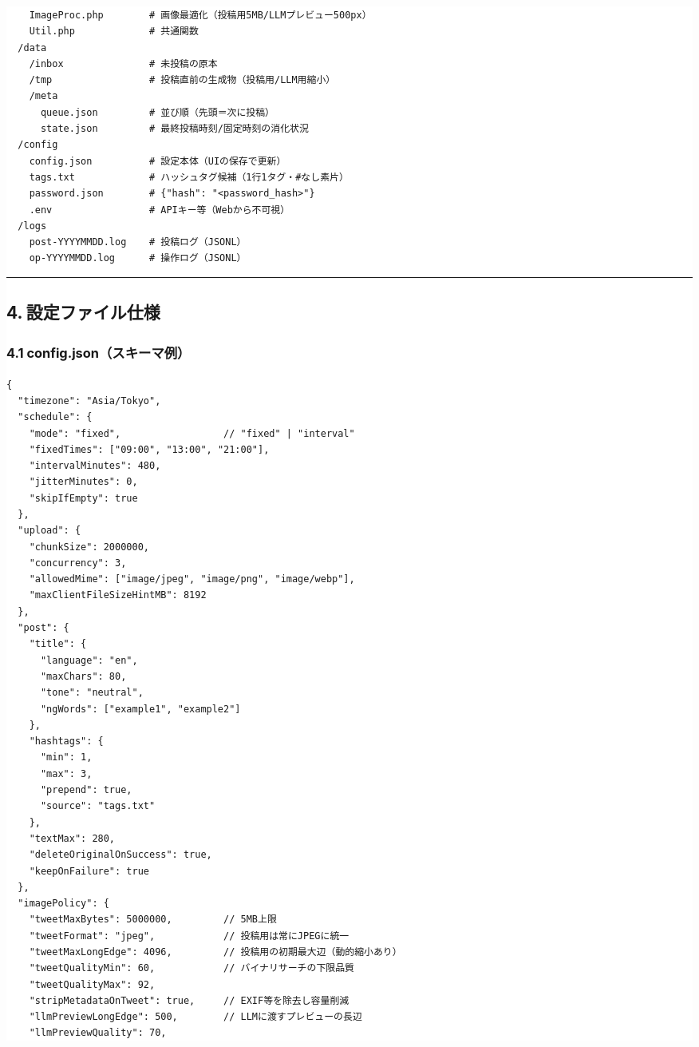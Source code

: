         ImageProc.php        # 画像最適化（投稿用5MB/LLMプレビュー500px）
        Util.php             # 共通関数
      /data
        /inbox               # 未投稿の原本
        /tmp                 # 投稿直前の生成物（投稿用/LLM用縮小）
        /meta
          queue.json         # 並び順（先頭＝次に投稿）
          state.json         # 最終投稿時刻/固定時刻の消化状況
      /config
        config.json          # 設定本体（UIの保存で更新）
        tags.txt             # ハッシュタグ候補（1行1タグ・#なし素片）
        password.json        # {"hash": "<password_hash>"}
        .env                 # APIキー等（Webから不可視）
      /logs
        post-YYYYMMDD.log    # 投稿ログ（JSONL）
        op-YYYYMMDD.log      # 操作ログ（JSONL）

---

## 4. 設定ファイル仕様

### 4.1 config.json（スキーマ例）
    {
      "timezone": "Asia/Tokyo",
      "schedule": {
        "mode": "fixed",                  // "fixed" | "interval"
        "fixedTimes": ["09:00", "13:00", "21:00"],
        "intervalMinutes": 480,
        "jitterMinutes": 0,
        "skipIfEmpty": true
      },
      "upload": {
        "chunkSize": 2000000,
        "concurrency": 3,
        "allowedMime": ["image/jpeg", "image/png", "image/webp"],
        "maxClientFileSizeHintMB": 8192
      },
      "post": {
        "title": {
          "language": "en",
          "maxChars": 80,
          "tone": "neutral",
          "ngWords": ["example1", "example2"]
        },
        "hashtags": {
          "min": 1,
          "max": 3,
          "prepend": true,
          "source": "tags.txt"
        },
        "textMax": 280,
        "deleteOriginalOnSuccess": true,
        "keepOnFailure": true
      },
      "imagePolicy": {
        "tweetMaxBytes": 5000000,         // 5MB上限
        "tweetFormat": "jpeg",            // 投稿用は常にJPEGに統一
        "tweetMaxLongEdge": 4096,         // 投稿用の初期最大辺（動的縮小あり）
        "tweetQualityMin": 60,            // バイナリサーチの下限品質
        "tweetQualityMax": 92,
        "stripMetadataOnTweet": true,     // EXIF等を除去し容量削減
        "llmPreviewLongEdge": 500,        // LLMに渡すプレビューの長辺
        "llmPreviewQuality": 70,